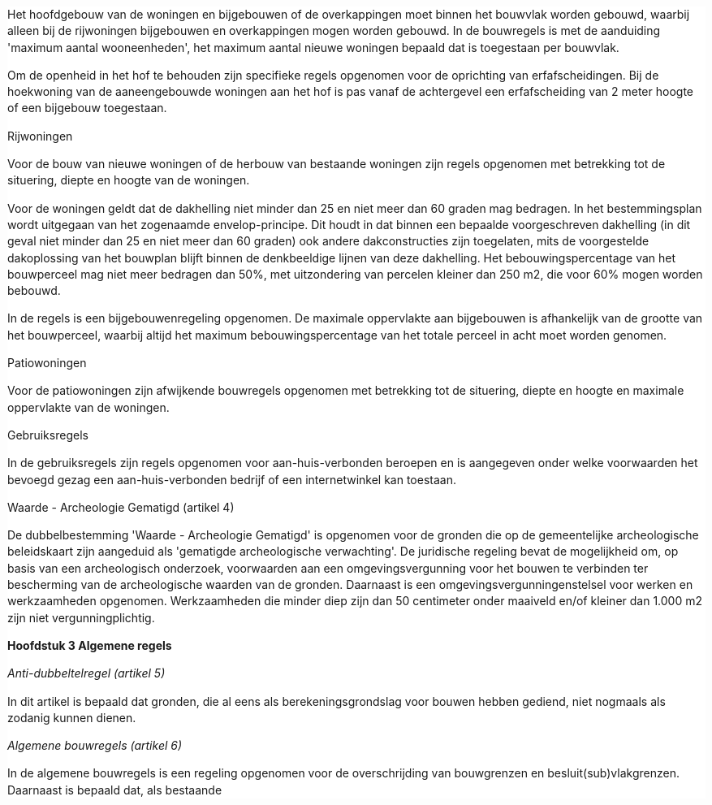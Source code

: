 Het hoofdgebouw van de woningen en bijgebouwen of de overkappingen moet binnen het bouwvlak worden gebouwd, waarbij alleen bij de rijwoningen bijgebouwen en overkappingen mogen worden gebouwd. In de bouwregels is met de aanduiding 'maximum aantal wooneenheden', het maximum aantal nieuwe woningen bepaald dat is toegestaan per bouwvlak.

Om de openheid in het hof te behouden zijn specifieke regels opgenomen voor de oprichting van erfafscheidingen. Bij de hoekwoning van de aaneengebouwde woningen aan het hof is pas vanaf de achtergevel een erfafscheiding van 2 meter hoogte of een bijgebouw toegestaan.

Rijwoningen

Voor de bouw van nieuwe woningen of de herbouw van bestaande woningen zijn regels opgenomen met betrekking tot de situering, diepte en hoogte van de woningen.

Voor de woningen geldt dat de dakhelling niet minder dan 25 en niet meer dan 60 graden mag bedragen. In het bestemmingsplan wordt uitgegaan van het zogenaamde envelop\-principe. Dit houdt in dat binnen een bepaalde voorgeschreven dakhelling (in dit geval niet minder dan 25 en niet meer dan 60 graden) ook andere dakconstructies zijn toegelaten, mits de voorgestelde dakoplossing van het bouwplan blijft binnen de denkbeeldige lijnen van deze dakhelling. Het bebouwingspercentage van het bouwperceel mag niet meer bedragen dan 50%, met uitzondering van percelen kleiner dan 250 m2, die voor 60% mogen worden bebouwd.

In de regels is een bijgebouwenregeling opgenomen. De maximale oppervlakte aan bijgebouwen is afhankelijk van de grootte van het bouwperceel, waarbij altijd het maximum bebouwingspercentage van het totale perceel in acht moet worden genomen.

Patiowoningen

Voor de patiowoningen zijn afwijkende bouwregels opgenomen met betrekking tot de situering, diepte en hoogte en maximale oppervlakte van de woningen.

Gebruiksregels

In de gebruiksregels zijn regels opgenomen voor aan\-huis\-verbonden beroepen en is aangegeven onder welke voorwaarden het bevoegd gezag een aan\-huis\-verbonden bedrijf of een internetwinkel kan toestaan.

Waarde \- Archeologie Gematigd (artikel 4)

De dubbelbestemming 'Waarde \- Archeologie Gematigd' is opgenomen voor de gronden die op de gemeentelijke archeologische beleidskaart zijn aangeduid als 'gematigde archeologische verwachting'. De juridische regeling bevat de mogelijkheid om, op basis van een archeologisch onderzoek, voorwaarden aan een omgevingsvergunning voor het bouwen te verbinden ter bescherming van de archeologische waarden van de gronden. Daarnaast is een omgevingsvergunningenstelsel voor werken en werkzaamheden opgenomen. Werkzaamheden die minder diep zijn dan 50 centimeter onder maaiveld en/of kleiner dan 1\.000 m2 zijn niet vergunningplichtig.

**Hoofdstuk 3 Algemene regels**

*Anti\-dubbeltelregel (artikel 5)*

In dit artikel is bepaald dat gronden, die al eens als berekeningsgrondslag voor bouwen hebben gediend, niet nogmaals als zodanig kunnen dienen.

*Algemene bouwregels (artikel 6)*

In de algemene bouwregels is een regeling opgenomen voor de overschrijding van bouwgrenzen en besluit(sub)vlakgrenzen. Daarnaast is bepaald dat, als bestaande
